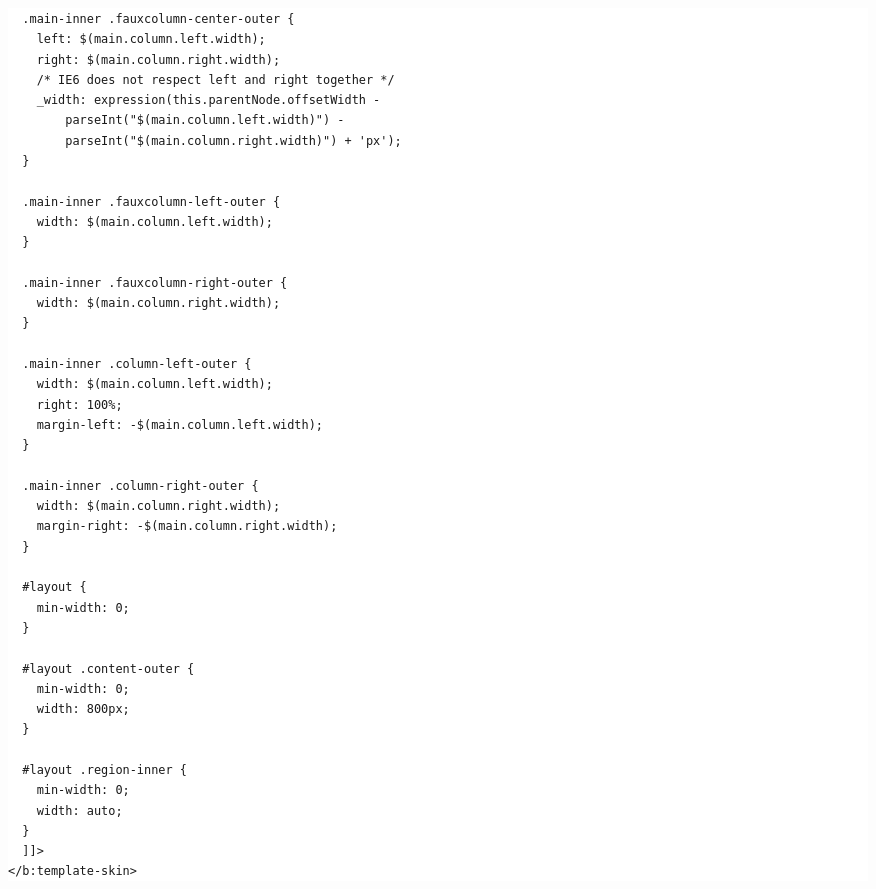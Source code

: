       .main-inner .fauxcolumn-center-outer {
        left: $(main.column.left.width);
        right: $(main.column.right.width);
        /* IE6 does not respect left and right together */
        _width: expression(this.parentNode.offsetWidth -
            parseInt("$(main.column.left.width)") -
            parseInt("$(main.column.right.width)") + 'px');
      }

      .main-inner .fauxcolumn-left-outer {
        width: $(main.column.left.width);
      }

      .main-inner .fauxcolumn-right-outer {
        width: $(main.column.right.width);
      }

      .main-inner .column-left-outer {
        width: $(main.column.left.width);
        right: 100%;
        margin-left: -$(main.column.left.width);
      }

      .main-inner .column-right-outer {
        width: $(main.column.right.width);
        margin-right: -$(main.column.right.width);
      }

      #layout {
        min-width: 0;
      }

      #layout .content-outer {
        min-width: 0;
        width: 800px;
      }

      #layout .region-inner {
        min-width: 0;
        width: auto;
      }
      ]]>
    </b:template-skin>
  </head>

  <body expr:class='&quot;loading&quot; + data:blog.mobileClass'>
  <div class='body-fauxcolumns'>
    <div class='fauxcolumn-outer body-fauxcolumn-outer'>
    <div class='cap-top'>
      <div class='cap-left'/>
      <div class='cap-right'/>
    </div>
    <div class='fauxborder-left'>
    <div class='fauxborder-right'/>
    <div class='fauxcolumn-inner'>
    </div>
    </div>
    <div class='cap-bottom'>
      <div class='cap-left'/>
      <div class='cap-right'/>
    </div>
    </div>
  </div>
